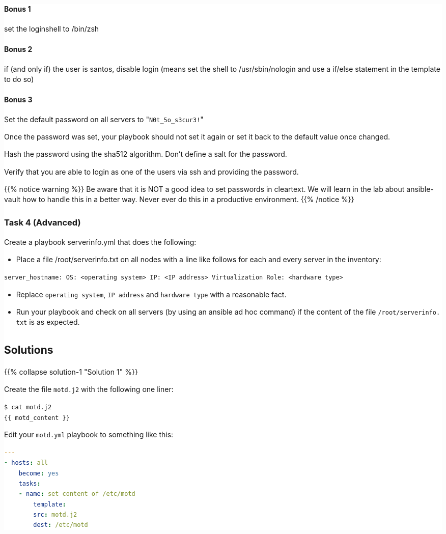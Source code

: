 #### Bonus 1

set the loginshell to /bin/zsh

#### Bonus 2
if (and only if) the user is santos, disable login (means set the shell to /usr/sbin/nologin and use a if/else statement in the template to do so)

#### Bonus 3 
Set the default password on all servers to "`N0t_5o_s3cur3!`"

Once the password was set, your playbook should not set it again or set it back to the default value once changed.

Hash the password using the sha512 algorithm.
Don’t define a salt for the password.

Verify that you are able to login as one of the users via ssh and providing the password.

{{% notice warning %}}
Be aware that it is NOT a good idea to set passwords in cleartext. We will learn in the lab about ansible-vault how to handle this in a better way. Never ever do this in a productive environment.
{{% /notice %}}

### Task 4 (Advanced)

Create a playbook serverinfo.yml that does the following:

- Place a file /root/serverinfo.txt on all nodes with a line like follows for each and every server in the inventory:
```  
server_hostname: OS: <operating system> IP: <IP address> Virtualization Role: <hardware type>
``` 

- Replace `operating system`, `IP address` and `hardware type` with a reasonable fact.

- Run your playbook and check on all servers (by using an ansible ad hoc command) if the content of the file `/root/serverinfo.txt` is as expected.


## Solutions

{{% collapse solution-1 "Solution 1" %}}

Create the file `motd.j2` with the following one liner:

```bash
$ cat motd.j2
{{ motd_content }}
```

Edit your `motd.yml` playbook to something like this:

```yaml
---
- hosts: all
    become: yes
    tasks:
    - name: set content of /etc/motd
        template:
        src: motd.j2
        dest: /etc/motd
```

